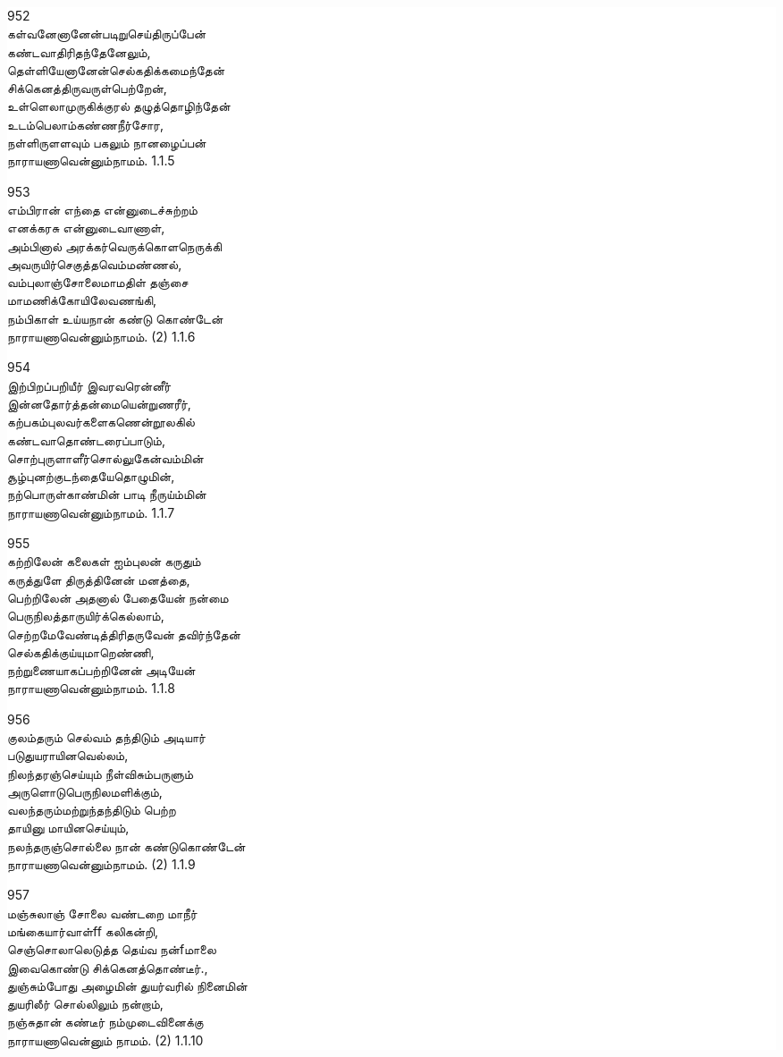 952  
கள்வனேனானேன்படிறுசெய்திருப்பேன்  
கண்டவாதிரிதந்தேனேலும்,  
தெள்ளியேனானேன்செல்கதிக்கமைந்தேன்  
சிக்கெனத்திருவருள்பெற்றேன்,  
உள்ளெலாமுருகிக்குரல் தழுத்தொழிந்தேன்  
உடம்பெலாம்கண்ணநீர்சோர,  
நள்ளிருளளவும் பகலும் நானழைப்பன்  
நாராயணாவென்னும்நாமம். 1.1.5  
  
953  
எம்பிரான் எந்தை என்னுடைச்சுற்றம்  
எனக்கரசு என்னுடைவாணாள்,  
அம்பினால் அரக்கர்வெருக்கொளநெருக்கி  
அவருயிர்செகுத்தவெம்மண்ணல்,  
வம்புலாஞ்சோலைமாமதிள் தஞ்சை  
மாமணிக்கோயிலேவணங்கி,  
நம்பிகாள் உய்யநான் கண்டு கொண்டேன்  
நாராயணாவென்னும்நாமம். (2) 1.1.6  
  
954  
இற்பிறப்பறியீர் இவரவரென்னீர்  
இன்னதோர்த்தன்மையென்றுணரீர்,  
கற்பகம்புலவர்களைகணென்றூலகில்  
கண்டவாதொண்டரைப்பாடும்,  
சொற்புருளாளீர்சொல்லுகேன்வம்மின்  
சூழ்புனற்குடந்தையேதொழுமின்,  
நற்பொருள்காண்மின் பாடி நீருய்ம்மின்  
நாராயணாவென்னும்நாமம். 1.1.7  
  
955  
கற்றிலேன் கலைகள் ஐம்புலன் கருதும்  
கருத்துளே திருத்தினேன் மனத்தை,  
பெற்றிலேன் அதனால் பேதையேன் நன்மை  
பெருநிலத்தாருயிர்க்கெல்லாம்,  
செற்றமேவேண்டித்திரிதருவேன் தவிர்ந்தேன்  
செல்கதிக்குய்யுமாறெண்ணி,  
நற்றுணையாகப்பற்றினேன் அடியேன்  
நாராயணாவென்னும்நாமம். 1.1.8  
  
956  
குலம்தரும் செல்வம் தந்திடும் அடியார்  
படுதுயராயினவெல்லம்,  
நிலந்தரஞ்செய்யும் நீள்விசும்பருளும்  
அருளொடுபெருநிலமளிக்கும்,  
வலந்தரும்மற்றுந்தந்திடும் பெற்ற  
தாயினு மாயினசெய்யும்,  
நலந்தருஞ்சொல்லை நான் கண்டுகொண்டேன்  
நாராயணாவென்னும்நாமம். (2) 1.1.9  
  
957  
மஞ்சுலாஞ் சோலை வண்டறை மாநீர்  
மங்கையார்வாள்ff கலிகன்றி,  
செஞ்சொலாலெடுத்த தெய்வ நன்fமாலை  
இவைகொண்டு சிக்கெனத்தொண்டீர்.,  
துஞ்சும்போது அழைமின் துயர்வரில் நினைமின்  
துயரிலீர் சொல்லிலும் நன்றாம்,  
நஞ்சுதான் கண்டீர் நம்முடைவினைக்கு  
நாராயணாவென்னும் நாமம். (2) 1.1.10  
  